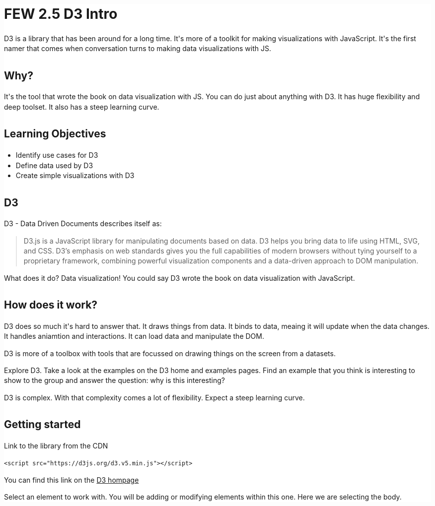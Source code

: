 # FEW 2.5 D3 Intro 

D3 is a library that has been around for a long time. It's more of a toolkit for making visualizations with JavaScript. It's the first namer that comes when conversation turns to making data visualizations with JS. 

## Why? 

It's the tool that wrote the book on data visualization with JS. You can do just about anything with D3. It has huge flexibility and deep toolset. It also has a steep learning curve. 

## Learning Objectives 

- Identify use cases for D3
- Define data used by D3
- Create simple visualizations with D3

## D3

D3 - Data Driven Documents describes itself as: 

> D3.js is a JavaScript library for manipulating documents based on data. D3 helps you bring data to life using HTML, SVG, and CSS. D3’s emphasis on web standards gives you the full capabilities of modern browsers without tying yourself to a proprietary framework, combining powerful visualization components and a data-driven approach to DOM manipulation.

What does it do? Data visualization! You could say D3 wrote the book on data visualization with JavaScript. 

## How does it work? 

D3 does so much it's hard to answer that. It draws things from data. It binds to data, meaing it will update when the data changes. It handles aniamtion and interactions. It can load data and manipulate the DOM. 

D3 is more of a toolbox with tools that are focussed on drawing things on the screen from a datasets. 

Explore D3. Take a look at the examples on the D3 home and examples pages. Find an example that you think is interesting to show to the group and answer the question: why is this interesting? 

D3 is complex. With that complexity comes a lot of flexibility. Expect a steep learning curve. 

## Getting started

Link to the library from the CDN

`<script src="https://d3js.org/d3.v5.min.js"></script>`

You can find this link on the [D3 hompage](https://d3js.org)

Select an element to work with. You will be adding or modifying elements within this one. Here we are selecting the body. 
